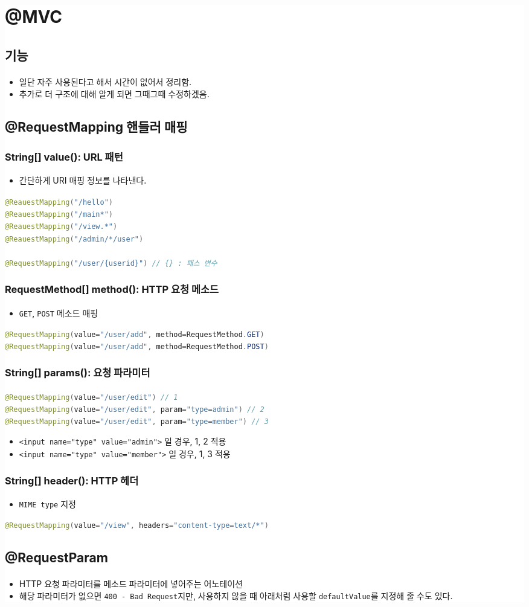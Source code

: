 # @MVC

## 기능

- 일단 자주 사용된다고 해서 시간이 없어서 정리함.
- 추가로 더 구조에 대해 알게 되면 그때그때 수정하겠음.

## @RequestMapping 핸들러 매핑

### String[] value(): URL 패턴

- 간단하게 URI 매핑 정보를 나타낸다.

```java
@ReauestMapping("/hello")
@ReauestMapping("/main*")
@ReauestMapping("/view.*")
@ReauestMapping("/admin/*/user")

@RequestMapping("/user/{userid}") // {} : 패스 변수
```

### RequestMethod[] method(): HTTP 요청 메소드

- `GET`, `POST` 메소드 매핑

```java
@RequestMapping(value="/user/add", method=RequestMethod.GET)
@RequestMapping(value="/user/add", method=RequestMethod.POST)
```

### String[] params(): 요청 파라미터

```java
@RequestMapping(value="/user/edit") // 1
@RequestMapping(value="/user/edit", param="type=admin") // 2
@RequestMapping(value="/user/edit", param="type=member") // 3
```

- `<input name="type" value="admin">` 일 경우, 1, 2 적용
- `<input name="type" value="member">` 일 경우, 1, 3 적용

### String[] header(): HTTP 헤더

- `MIME type` 지정

```java
@RequestMapping(value="/view", headers="content-type=text/*")
```

## @RequestParam

- HTTP 요청 파라미터를 메소드 파라미터에 넣어주는 어노테이션
- 해당 파라미터가 없으면 `400 - Bad Request`지만, 사용하지 않을 때 아래처럼 사용할 `defaultValue`를 지정해 줄 수도 있다.
